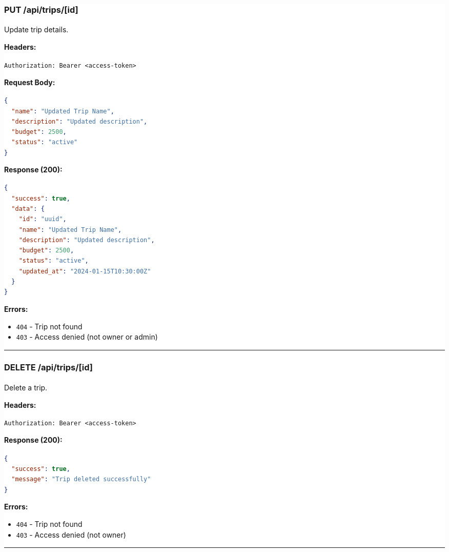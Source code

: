 ### PUT /api/trips/[id]
Update trip details.

**Headers:**
```
Authorization: Bearer <access-token>
```

**Request Body:**
```json
{
  "name": "Updated Trip Name",
  "description": "Updated description",
  "budget": 2500,
  "status": "active"
}
```

**Response (200):**
```json
{
  "success": true,
  "data": {
    "id": "uuid",
    "name": "Updated Trip Name",
    "description": "Updated description",
    "budget": 2500,
    "status": "active",
    "updated_at": "2024-01-15T10:30:00Z"
  }
}
```

**Errors:**
- `404` - Trip not found
- `403` - Access denied (not owner or admin)

---

### DELETE /api/trips/[id]
Delete a trip.

**Headers:**
```
Authorization: Bearer <access-token>
```

**Response (200):**
```json
{
  "success": true,
  "message": "Trip deleted successfully"
}
```

**Errors:**
- `404` - Trip not found
- `403` - Access denied (not owner)

---